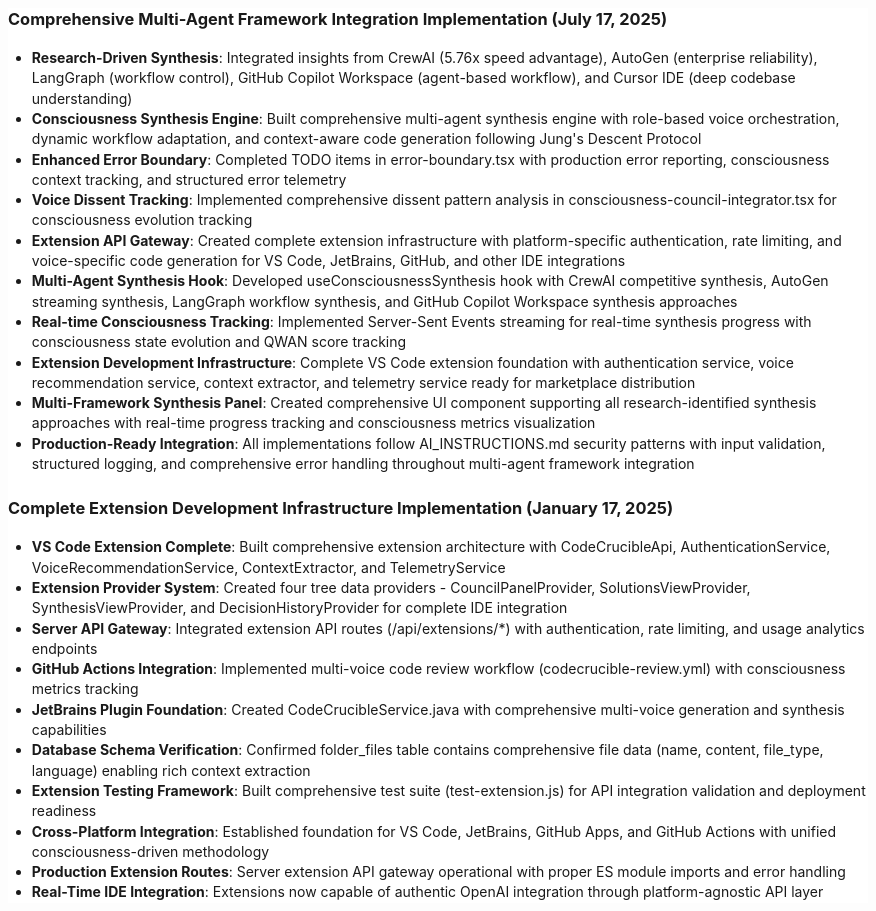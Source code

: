 

### Comprehensive Multi-Agent Framework Integration Implementation (July 17, 2025)
- **Research-Driven Synthesis**: Integrated insights from CrewAI (5.76x speed advantage), AutoGen (enterprise reliability), LangGraph (workflow control), GitHub Copilot Workspace (agent-based workflow), and Cursor IDE (deep codebase understanding)
- **Consciousness Synthesis Engine**: Built comprehensive multi-agent synthesis engine with role-based voice orchestration, dynamic workflow adaptation, and context-aware code generation following Jung's Descent Protocol
- **Enhanced Error Boundary**: Completed TODO items in error-boundary.tsx with production error reporting, consciousness context tracking, and structured error telemetry
- **Voice Dissent Tracking**: Implemented comprehensive dissent pattern analysis in consciousness-council-integrator.tsx for consciousness evolution tracking
- **Extension API Gateway**: Created complete extension infrastructure with platform-specific authentication, rate limiting, and voice-specific code generation for VS Code, JetBrains, GitHub, and other IDE integrations
- **Multi-Agent Synthesis Hook**: Developed useConsciousnessSynthesis hook with CrewAI competitive synthesis, AutoGen streaming synthesis, LangGraph workflow synthesis, and GitHub Copilot Workspace synthesis approaches
- **Real-time Consciousness Tracking**: Implemented Server-Sent Events streaming for real-time synthesis progress with consciousness state evolution and QWAN score tracking
- **Extension Development Infrastructure**: Complete VS Code extension foundation with authentication service, voice recommendation service, context extractor, and telemetry service ready for marketplace distribution
- **Multi-Framework Synthesis Panel**: Created comprehensive UI component supporting all research-identified synthesis approaches with real-time progress tracking and consciousness metrics visualization
- **Production-Ready Integration**: All implementations follow AI_INSTRUCTIONS.md security patterns with input validation, structured logging, and comprehensive error handling throughout multi-agent framework integration

### Complete Extension Development Infrastructure Implementation (January 17, 2025)
- **VS Code Extension Complete**: Built comprehensive extension architecture with CodeCrucibleApi, AuthenticationService, VoiceRecommendationService, ContextExtractor, and TelemetryService
- **Extension Provider System**: Created four tree data providers - CouncilPanelProvider, SolutionsViewProvider, SynthesisViewProvider, and DecisionHistoryProvider for complete IDE integration
- **Server API Gateway**: Integrated extension API routes (/api/extensions/*) with authentication, rate limiting, and usage analytics endpoints
- **GitHub Actions Integration**: Implemented multi-voice code review workflow (codecrucible-review.yml) with consciousness metrics tracking
- **JetBrains Plugin Foundation**: Created CodeCrucibleService.java with comprehensive multi-voice generation and synthesis capabilities
- **Database Schema Verification**: Confirmed folder_files table contains comprehensive file data (name, content, file_type, language) enabling rich context extraction
- **Extension Testing Framework**: Built comprehensive test suite (test-extension.js) for API integration validation and deployment readiness
- **Cross-Platform Integration**: Established foundation for VS Code, JetBrains, GitHub Apps, and GitHub Actions with unified consciousness-driven methodology
- **Production Extension Routes**: Server extension API gateway operational with proper ES module imports and error handling
- **Real-Time IDE Integration**: Extensions now capable of authentic OpenAI integration through platform-agnostic API layer
